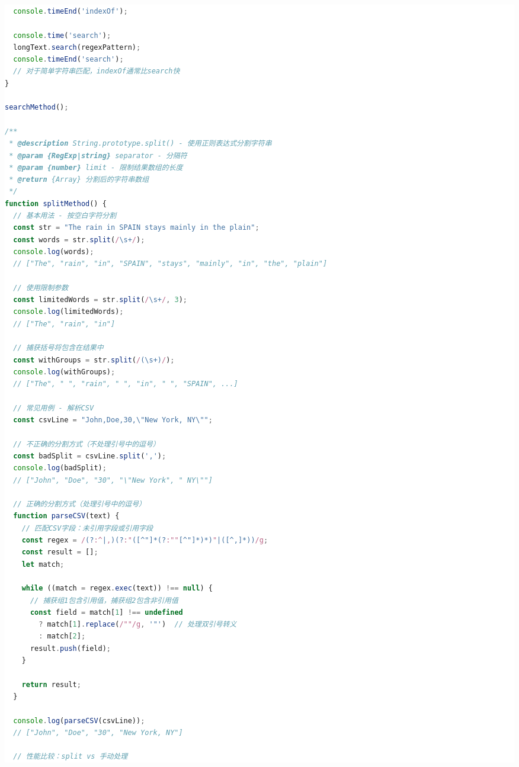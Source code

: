 ```javascript
  console.timeEnd('indexOf');

  console.time('search');
  longText.search(regexPattern);
  console.timeEnd('search');
  // 对于简单字符串匹配，indexOf通常比search快
}

searchMethod();

/**
 * @description String.prototype.split() - 使用正则表达式分割字符串
 * @param {RegExp|string} separator - 分隔符
 * @param {number} limit - 限制结果数组的长度
 * @return {Array} 分割后的字符串数组
 */
function splitMethod() {
  // 基本用法 - 按空白字符分割
  const str = "The rain in SPAIN stays mainly in the plain";
  const words = str.split(/\s+/);
  console.log(words);
  // ["The", "rain", "in", "SPAIN", "stays", "mainly", "in", "the", "plain"]

  // 使用限制参数
  const limitedWords = str.split(/\s+/, 3);
  console.log(limitedWords);
  // ["The", "rain", "in"]

  // 捕获括号将包含在结果中
  const withGroups = str.split(/(\s+)/);
  console.log(withGroups);
  // ["The", " ", "rain", " ", "in", " ", "SPAIN", ...]

  // 常见用例 - 解析CSV
  const csvLine = "John,Doe,30,\"New York, NY\"";

  // 不正确的分割方式（不处理引号中的逗号）
  const badSplit = csvLine.split(',');
  console.log(badSplit);
  // ["John", "Doe", "30", "\"New York", " NY\""]

  // 正确的分割方式（处理引号中的逗号）
  function parseCSV(text) {
    // 匹配CSV字段：未引用字段或引用字段
    const regex = /(?:^|,)(?:"([^"]*(?:""[^"]*)*)"|([^,]*))/g;
    const result = [];
    let match;

    while ((match = regex.exec(text)) !== null) {
      // 捕获组1包含引用值，捕获组2包含非引用值
      const field = match[1] !== undefined
        ? match[1].replace(/""/g, '"')  // 处理双引号转义
        : match[2];
      result.push(field);
    }

    return result;
  }

  console.log(parseCSV(csvLine));
  // ["John", "Doe", "30", "New York, NY"]

  // 性能比较：split vs 手动处理
```